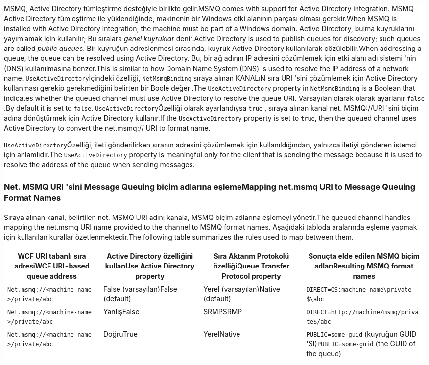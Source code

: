  <span data-ttu-id="87fa5-158">MSMQ, Active Directory tümleştirme desteğiyle birlikte gelir.</span><span class="sxs-lookup"><span data-stu-id="87fa5-158">MSMQ comes with support for Active Directory integration.</span></span> <span data-ttu-id="87fa5-159">MSMQ Active Directory tümleştirme ile yüklendiğinde, makinenin bir Windows etki alanının parçası olması gerekir.</span><span class="sxs-lookup"><span data-stu-id="87fa5-159">When MSMQ is installed with Active Directory integration, the machine must be part of a Windows domain.</span></span> <span data-ttu-id="87fa5-160">Active Directory, bulma kuyruklarını yayımlamak için kullanılır; Bu sıralara *genel kuyruklar* denir.</span><span class="sxs-lookup"><span data-stu-id="87fa5-160">Active Directory is used to publish queues for discovery; such queues are called *public queues*.</span></span> <span data-ttu-id="87fa5-161">Bir kuyruğun adreslenmesi sırasında, kuyruk Active Directory kullanılarak çözülebilir.</span><span class="sxs-lookup"><span data-stu-id="87fa5-161">When addressing a queue, the queue can be resolved using Active Directory.</span></span> <span data-ttu-id="87fa5-162">Bu, bir ağ adının IP adresini çözümlemek için etki alanı adı sistemi 'nin (DNS) kullanılmasına benzer.</span><span class="sxs-lookup"><span data-stu-id="87fa5-162">This is similar to how Domain Name System (DNS) is used to resolve the IP address of a network name.</span></span> <span data-ttu-id="87fa5-163">`UseActiveDirectory`İçindeki özelliği, `NetMsmqBinding` sıraya alınan KANALıN sıra URI 'sini çözümlemek için Active Directory kullanması gerekip gerekmediğini belirten bir Boole değeri.</span><span class="sxs-lookup"><span data-stu-id="87fa5-163">The `UseActiveDirectory` property in `NetMsmqBinding` is a Boolean that indicates whether the queued channel must use Active Directory to resolve the queue URI.</span></span> <span data-ttu-id="87fa5-164">Varsayılan olarak olarak ayarlanır `false` .</span><span class="sxs-lookup"><span data-stu-id="87fa5-164">By default it is set to `false`.</span></span> <span data-ttu-id="87fa5-165">`UseActiveDirectory`Özelliği olarak ayarlandıysa `true` , sıraya alınan kanal net. MSMQ://URI 'sini biçim adına dönüştürmek için Active Directory kullanır.</span><span class="sxs-lookup"><span data-stu-id="87fa5-165">If the `UseActiveDirectory` property is set to `true`, then the queued channel uses Active Directory to convert the net.msmq:// URI to format name.</span></span>  
  
 <span data-ttu-id="87fa5-166">`UseActiveDirectory`Özelliği, ileti gönderilirken sıranın adresini çözümlemek için kullanıldığından, yalnızca iletiyi gönderen istemci için anlamlıdır.</span><span class="sxs-lookup"><span data-stu-id="87fa5-166">The `UseActiveDirectory` property is meaningful only for the client that is sending the message because it is used to resolve the address of the queue when sending messages.</span></span>  
  
### <a name="mapping-netmsmq-uri-to-message-queuing-format-names"></a><span data-ttu-id="87fa5-167">Net. MSMQ URI 'sini Message Queuing biçim adlarına eşleme</span><span class="sxs-lookup"><span data-stu-id="87fa5-167">Mapping net.msmq URI to Message Queuing Format Names</span></span>  

 <span data-ttu-id="87fa5-168">Sıraya alınan kanal, belirtilen net. MSMQ URI adını kanala, MSMQ biçim adlarına eşlemeyi yönetir.</span><span class="sxs-lookup"><span data-stu-id="87fa5-168">The queued channel handles mapping the net.msmq URI name provided to the channel to MSMQ format names.</span></span> <span data-ttu-id="87fa5-169">Aşağıdaki tabloda aralarında eşleme yapmak için kullanılan kurallar özetlenmektedir.</span><span class="sxs-lookup"><span data-stu-id="87fa5-169">The following table summarizes the rules used to map between them.</span></span>  
  
|<span data-ttu-id="87fa5-170">WCF URI tabanlı sıra adresi</span><span class="sxs-lookup"><span data-stu-id="87fa5-170">WCF URI-based queue address</span></span>|<span data-ttu-id="87fa5-171">Active Directory özelliğini kullan</span><span class="sxs-lookup"><span data-stu-id="87fa5-171">Use Active Directory property</span></span>|<span data-ttu-id="87fa5-172">Sıra Aktarım Protokolü özelliği</span><span class="sxs-lookup"><span data-stu-id="87fa5-172">Queue Transfer Protocol property</span></span>|<span data-ttu-id="87fa5-173">Sonuçta elde edilen MSMQ biçim adları</span><span class="sxs-lookup"><span data-stu-id="87fa5-173">Resulting MSMQ format names</span></span>|  
|----------------------------------|-----------------------------------|--------------------------------------|---------------------------------|  
|`Net.msmq://<machine-name>/private/abc`|<span data-ttu-id="87fa5-174">False (varsayılan)</span><span class="sxs-lookup"><span data-stu-id="87fa5-174">False (default)</span></span>|<span data-ttu-id="87fa5-175">Yerel (varsayılan)</span><span class="sxs-lookup"><span data-stu-id="87fa5-175">Native (default)</span></span>|`DIRECT=OS:machine-name\private$\abc`|  
|`Net.msmq://<machine-name>/private/abc`|<span data-ttu-id="87fa5-176">Yanlış</span><span class="sxs-lookup"><span data-stu-id="87fa5-176">False</span></span>|<span data-ttu-id="87fa5-177">SRMP</span><span class="sxs-lookup"><span data-stu-id="87fa5-177">SRMP</span></span>|`DIRECT=http://machine/msmq/private$/abc`|  
|`Net.msmq://<machine-name>/private/abc`|<span data-ttu-id="87fa5-178">Doğru</span><span class="sxs-lookup"><span data-stu-id="87fa5-178">True</span></span>|<span data-ttu-id="87fa5-179">Yerel</span><span class="sxs-lookup"><span data-stu-id="87fa5-179">Native</span></span>|<span data-ttu-id="87fa5-180">`PUBLIC=some-guid` (kuyruğun GUID 'SI)</span><span class="sxs-lookup"><span data-stu-id="87fa5-180">`PUBLIC=some-guid` (the GUID of the queue)</span></span>|  
  